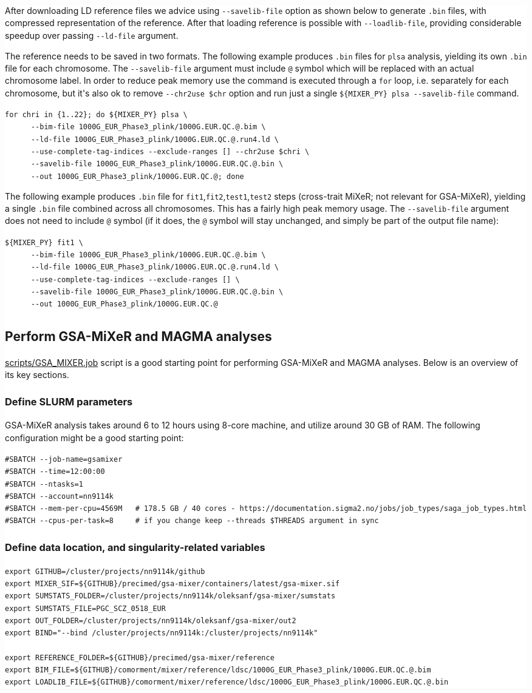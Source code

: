 After downloading LD reference files we advice using ``--savelib-file`` option as shown below to generate ``.bin`` files,
with compressed representation of the reference. After that loading reference is possible with ``--loadlib-file``, providing considerable speedup over passing ``--ld-file`` argument.

The reference needs to be saved in two formats. The following example produces ``.bin`` files for ``plsa`` analysis, yielding its own ``.bin`` file for each chromosome. The ``--savelib-file`` argument must include ``@`` symbol which will be replaced with an actual chromosome label.
In order to reduce peak memory use the command is executed through a ``for`` loop, i.e. separately for each chromosome, but it's also ok to remove ``--chr2use $chr`` option and run just a single `${MIXER_PY} plsa --savelib-file` command.
```
for chri in {1..22}; do ${MIXER_PY} plsa \
      --bim-file 1000G_EUR_Phase3_plink/1000G.EUR.QC.@.bim \
      --ld-file 1000G_EUR_Phase3_plink/1000G.EUR.QC.@.run4.ld \
      --use-complete-tag-indices --exclude-ranges [] --chr2use $chri \
      --savelib-file 1000G_EUR_Phase3_plink/1000G.EUR.QC.@.bin \
      --out 1000G_EUR_Phase3_plink/1000G.EUR.QC.@; done
```

The following example produces ``.bin`` file for ``fit1``,``fit2``,``test1``,``test2`` steps (cross-trait MiXeR; not relevant for GSA-MiXeR), yielding a single ``.bin`` file combined across all chromosomes. This has a fairly high peak memory usage. The ``--savelib-file`` argument does not need to include ``@`` symbol (if it does, the ``@`` symbol will stay unchanged, and simply be part of the output file name):
```
${MIXER_PY} fit1 \
      --bim-file 1000G_EUR_Phase3_plink/1000G.EUR.QC.@.bim \
      --ld-file 1000G_EUR_Phase3_plink/1000G.EUR.QC.@.run4.ld \
      --use-complete-tag-indices --exclude-ranges [] \
      --savelib-file 1000G_EUR_Phase3_plink/1000G.EUR.QC.@.bin \
      --out 1000G_EUR_Phase3_plink/1000G.EUR.QC.@
```

## Perform GSA-MiXeR and MAGMA analyses

[scripts/GSA_MIXER.job](scripts/GSA_MIXER.job) script is a good starting point for performing GSA-MiXeR and MAGMA analyses. Below is an overview of its key sections.

### Define SLURM parameters

GSA-MiXeR analysis takes around 6 to 12 hours using 8-core machine, and utilize around 30 GB of RAM. The following configuration might be a good starting point:
```
#SBATCH --job-name=gsamixer
#SBATCH --time=12:00:00
#SBATCH --ntasks=1
#SBATCH --account=nn9114k
#SBATCH --mem-per-cpu=4569M   # 178.5 GB / 40 cores - https://documentation.sigma2.no/jobs/job_types/saga_job_types.html
#SBATCH --cpus-per-task=8     # if you change keep --threads $THREADS argument in sync
```

### Define data location, and singularity-related variables
```
export GITHUB=/cluster/projects/nn9114k/github
export MIXER_SIF=${GITHUB}/precimed/gsa-mixer/containers/latest/gsa-mixer.sif
export SUMSTATS_FOLDER=/cluster/projects/nn9114k/oleksanf/gsa-mixer/sumstats
export SUMSTATS_FILE=PGC_SCZ_0518_EUR
export OUT_FOLDER=/cluster/projects/nn9114k/oleksanf/gsa-mixer/out2
export BIND="--bind /cluster/projects/nn9114k:/cluster/projects/nn9114k"

export REFERENCE_FOLDER=${GITHUB}/precimed/gsa-mixer/reference
export BIM_FILE=${GITHUB}/comorment/mixer/reference/ldsc/1000G_EUR_Phase3_plink/1000G.EUR.QC.@.bim
export LOADLIB_FILE=${GITHUB}/comorment/mixer/reference/ldsc/1000G_EUR_Phase3_plink/1000G.EUR.QC.@.bin
```